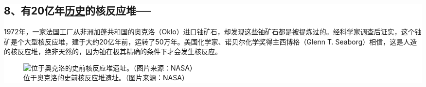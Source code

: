 <h2>8、有20亿年<a href="https://github.com/clgbyu263/djy/blob/master/gb/tag/%E5%8E%86%E5%8F%B2.md">历史</a>的核反应堆──</h2>
<p>1972年，一家法国工厂从非洲加蓬共和国的奥克洛（Oklo）进口铀矿石，却发现这些铀矿石都是被提炼过的。经科学家调查后证实，这个铀矿是个大型核反应堆，建于大约20亿年前，运转了50万年。美国化学家、诺贝尔化学奖得主西博格（Glenn T. Seaborg）相信，这是人造的核反应堆，绝非天然的，因为铀在极其精确的条件下才会发生核反应。</p>
<figure id="attachment_6515567" style="width: 580px" class="wp-caption aligncenter"><img class="size-large wp-image-6515567" title="位于奥克洛的史前核反应堆遗址。（图片来源：NASA）" src="http://i.epochtimes.com/assets/uploads/2015/09/1509270540501664.jpg" alt="位于奥克洛的史前核反应堆遗址。（图片来源：NASA）" width="580" b="414" /><figcaption class="wp-caption-text">位于奥克洛的史前核反应堆遗址。（图片来源：NASA）</figcaption></figure>
